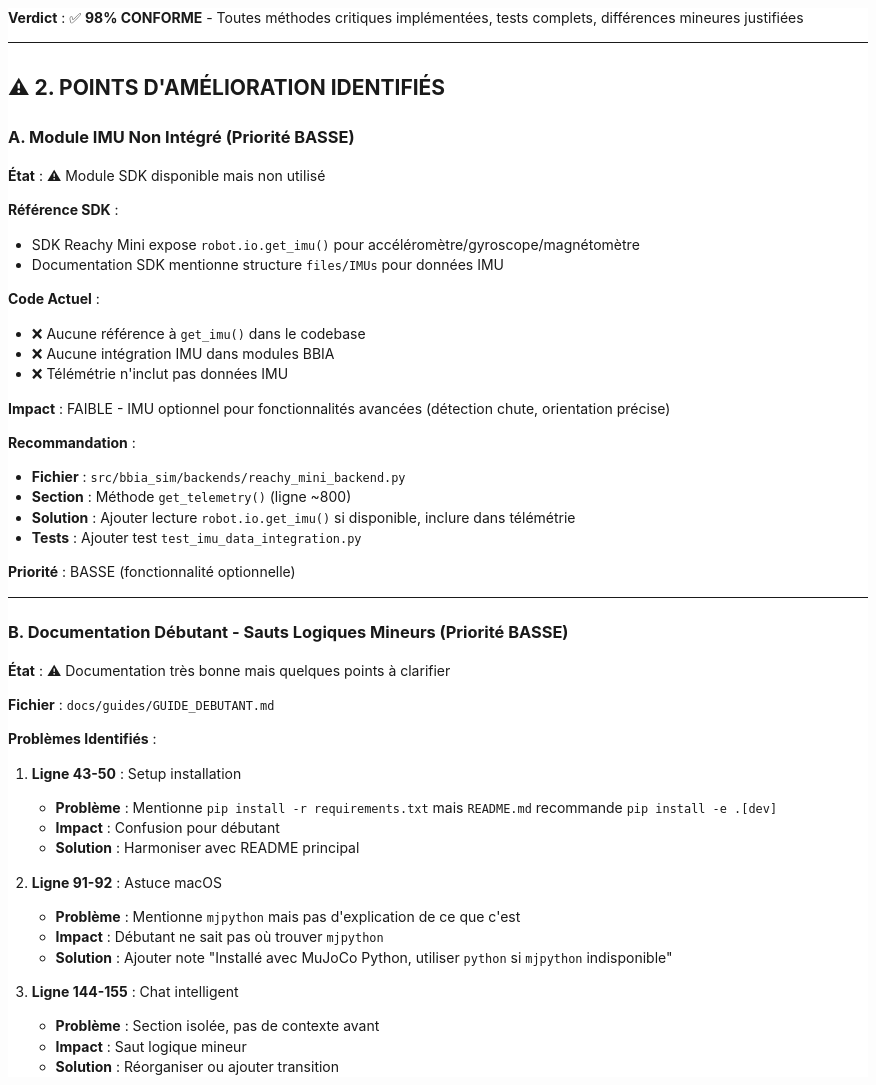 **Verdict** : ✅ **98% CONFORME** - Toutes méthodes critiques implémentées, tests complets, différences mineures justifiées

---

## ⚠️ 2. POINTS D'AMÉLIORATION IDENTIFIÉS

### A. Module IMU Non Intégré (Priorité BASSE)

**État** : ⚠️ Module SDK disponible mais non utilisé

**Référence SDK** :
- SDK Reachy Mini expose `robot.io.get_imu()` pour accéléromètre/gyroscope/magnétomètre
- Documentation SDK mentionne structure `files/IMUs` pour données IMU

**Code Actuel** :
- ❌ Aucune référence à `get_imu()` dans le codebase
- ❌ Aucune intégration IMU dans modules BBIA
- ❌ Télémétrie n'inclut pas données IMU

**Impact** : FAIBLE - IMU optionnel pour fonctionnalités avancées (détection chute, orientation précise)

**Recommandation** : 
- **Fichier** : `src/bbia_sim/backends/reachy_mini_backend.py`
- **Section** : Méthode `get_telemetry()` (ligne ~800)
- **Solution** : Ajouter lecture `robot.io.get_imu()` si disponible, inclure dans télémétrie
- **Tests** : Ajouter test `test_imu_data_integration.py`

**Priorité** : BASSE (fonctionnalité optionnelle)

---

### B. Documentation Débutant - Sauts Logiques Mineurs (Priorité BASSE)

**État** : ⚠️ Documentation très bonne mais quelques points à clarifier

**Fichier** : `docs/guides/GUIDE_DEBUTANT.md`

**Problèmes Identifiés** :

1. **Ligne 43-50** : Setup installation
   - **Problème** : Mentionne `pip install -r requirements.txt` mais `README.md` recommande `pip install -e .[dev]`
   - **Impact** : Confusion pour débutant
   - **Solution** : Harmoniser avec README principal

2. **Ligne 91-92** : Astuce macOS
   - **Problème** : Mentionne `mjpython` mais pas d'explication de ce que c'est
   - **Impact** : Débutant ne sait pas où trouver `mjpython`
   - **Solution** : Ajouter note "Installé avec MuJoCo Python, utiliser `python` si `mjpython` indisponible"

3. **Ligne 144-155** : Chat intelligent
   - **Problème** : Section isolée, pas de contexte avant
   - **Impact** : Saut logique mineur
   - **Solution** : Réorganiser ou ajouter transition
